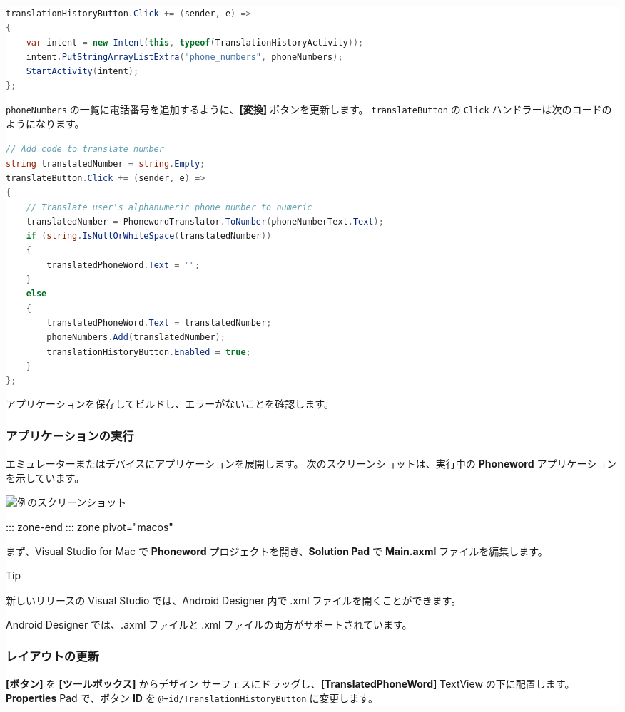 ```csharp
translationHistoryButton.Click += (sender, e) =>
{
    var intent = new Intent(this, typeof(TranslationHistoryActivity));
    intent.PutStringArrayListExtra("phone_numbers", phoneNumbers);
    StartActivity(intent);
};
```

`phoneNumbers` の一覧に電話番号を追加するように、**[変換]** ボタンを更新します。 `translateButton` の `Click` ハンドラーは次のコードのようになります。

```csharp
// Add code to translate number
string translatedNumber = string.Empty;
translateButton.Click += (sender, e) =>
{
    // Translate user's alphanumeric phone number to numeric
    translatedNumber = PhonewordTranslator.ToNumber(phoneNumberText.Text);
    if (string.IsNullOrWhiteSpace(translatedNumber))
    {
        translatedPhoneWord.Text = "";
    }
    else
    {
        translatedPhoneWord.Text = translatedNumber;
        phoneNumbers.Add(translatedNumber);
        translationHistoryButton.Enabled = true;
    }
};
```

アプリケーションを保存してビルドし、エラーがないことを確認します。

### <a name="running-the-app"></a>アプリケーションの実行

エミュレーターまたはデバイスにアプリケーションを展開します。 次のスクリーンショットは、実行中の **Phoneword** アプリケーションを示しています。

[![例のスクリーンショット](hello-android-multiscreen-quickstart-images/screenshot-sml.png)](hello-android-multiscreen-quickstart-images/screenshot.png#lightbox)

::: zone-end
::: zone pivot="macos"

まず、Visual Studio for Mac で **Phoneword** プロジェクトを開き、**Solution Pad** で **Main.axml** ファイルを編集します。

> [!TIP]
> 新しいリリースの Visual Studio では、Android Designer 内で .xml ファイルを開くことができます。
>
> Android Designer では、.axml ファイルと .xml ファイルの両方がサポートされています。

### <a name="updating-the-layout"></a>レイアウトの更新

**[ボタン]** を **[ツールボックス]** からデザイン サーフェスにドラッグし、**[TranslatedPhoneWord]** TextView の下に配置します。 **Properties** Pad で、ボタン **ID** を `@+id/TranslationHistoryButton` に変更します。
